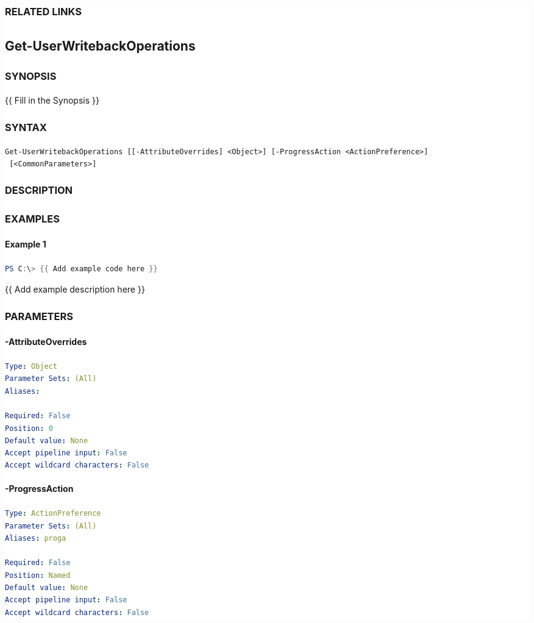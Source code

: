 ### RELATED LINKS
## Get-UserWritebackOperations

### SYNOPSIS
{{ Fill in the Synopsis }}

### SYNTAX

```
Get-UserWritebackOperations [[-AttributeOverrides] <Object>] [-ProgressAction <ActionPreference>]
 [<CommonParameters>]
```

### DESCRIPTION


### EXAMPLES

#### Example 1
```powershell
PS C:\> {{ Add example code here }}
```

{{ Add example description here }}

### PARAMETERS

#### -AttributeOverrides


```yaml
Type: Object
Parameter Sets: (All)
Aliases:

Required: False
Position: 0
Default value: None
Accept pipeline input: False
Accept wildcard characters: False
```

#### -ProgressAction


```yaml
Type: ActionPreference
Parameter Sets: (All)
Aliases: proga

Required: False
Position: Named
Default value: None
Accept pipeline input: False
Accept wildcard characters: False
```
